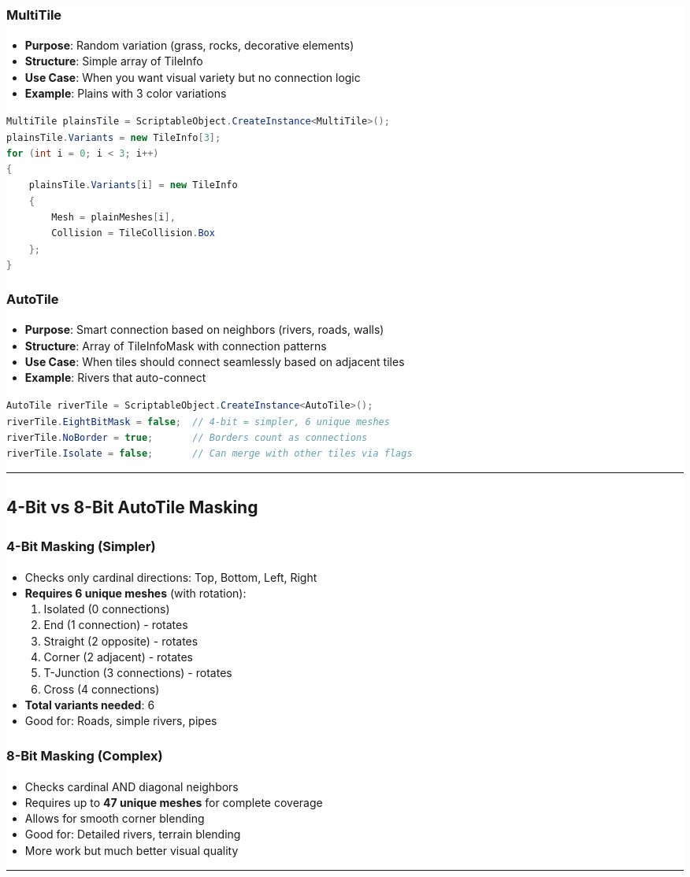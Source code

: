 ### MultiTile
- **Purpose**: Random variation (grass, rocks, decorative elements)
- **Structure**: Simple array of TileInfo
- **Use Case**: When you want visual variety but no connection logic
- **Example**: Plains with 3 color variations

```csharp
MultiTile plainsTile = ScriptableObject.CreateInstance<MultiTile>();
plainsTile.Variants = new TileInfo[3];
for (int i = 0; i < 3; i++)
{
    plainsTile.Variants[i] = new TileInfo
    {
        Mesh = plainMeshes[i],
        Collision = TileCollision.Box
    };
}
```

### AutoTile
- **Purpose**: Smart connection based on neighbors (rivers, roads, walls)
- **Structure**: Array of TileInfoMask with connection patterns
- **Use Case**: When tiles should connect seamlessly based on adjacent tiles
- **Example**: Rivers that auto-connect

```csharp
AutoTile riverTile = ScriptableObject.CreateInstance<AutoTile>();
riverTile.EightBitMask = false;  // 4-bit = simpler, 6 unique meshes
riverTile.NoBorder = true;       // Borders count as connections
riverTile.Isolate = false;       // Can merge with other tiles via flags
```

---

## 4-Bit vs 8-Bit AutoTile Masking

### 4-Bit Masking (Simpler)
- Checks only cardinal directions: Top, Bottom, Left, Right
- **Requires 6 unique meshes** (with rotation):
  1. Isolated (0 connections)
  2. End (1 connection) - rotates
  3. Straight (2 opposite) - rotates
  4. Corner (2 adjacent) - rotates
  5. T-Junction (3 connections) - rotates
  6. Cross (4 connections)
- **Total variants needed**: 6
- Good for: Roads, simple rivers, pipes

### 8-Bit Masking (Complex)
- Checks cardinal AND diagonal neighbors
- Requires up to **47 unique meshes** for complete coverage
- Allows for smooth corner blending
- Good for: Detailed rivers, terrain blending
- More work but much better visual quality

---